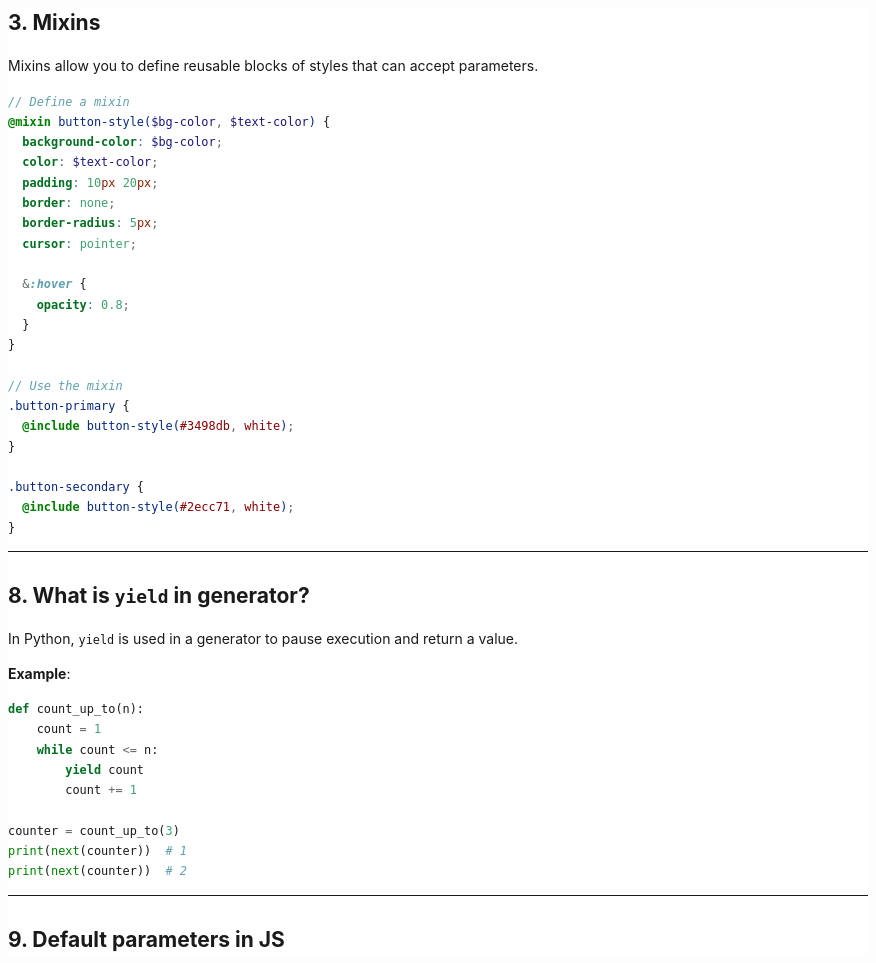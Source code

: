 
## 3. Mixins
Mixins allow you to define reusable blocks of styles that can accept parameters.

```scss
// Define a mixin
@mixin button-style($bg-color, $text-color) {
  background-color: $bg-color;
  color: $text-color;
  padding: 10px 20px;
  border: none;
  border-radius: 5px;
  cursor: pointer;

  &:hover {
    opacity: 0.8;
  }
}

// Use the mixin
.button-primary {
  @include button-style(#3498db, white);
}

.button-secondary {
  @include button-style(#2ecc71, white);
}
```

---

## 8. What is `yield` in generator?

In Python, `yield` is used in a generator to pause execution and return a value.

**Example**:
```python
def count_up_to(n):
    count = 1
    while count <= n:
        yield count
        count += 1

counter = count_up_to(3)
print(next(counter))  # 1
print(next(counter))  # 2
```

---

## 9. Default parameters in JS
